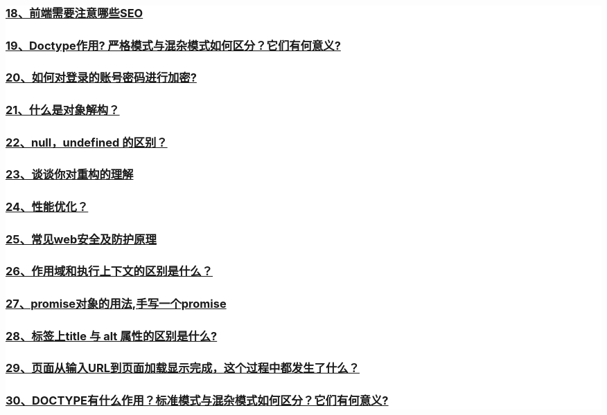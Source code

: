 ### [18、前端需要注意哪些SEO](https://gitee.com/souyunku/NewDevBooks/blob/master/docs/前端/前端高级hhhh题大汇总（2021年前端hhhh题大全带答案）.md#18前端需要注意哪些seo)  

### [19、Doctype作用? 严格模式与混杂模式如何区分？它们有何意义?](https://gitee.com/souyunku/NewDevBooks/blob/master/docs/前端/前端高级hhhh题大汇总（2021年前端hhhh题大全带答案）.md#19doctype作用-严格模式与混杂模式如何区分它们有何意义)  

### [20、如何对登录的账号密码进行加密?](https://gitee.com/souyunku/NewDevBooks/blob/master/docs/前端/前端高级hhhh题大汇总（2021年前端hhhh题大全带答案）.md#20如何对登录的账号密码进行加密)  

### [21、什么是对象解构？](https://gitee.com/souyunku/NewDevBooks/blob/master/docs/前端/前端高级hhhh题大汇总（2021年前端hhhh题大全带答案）.md#21什么是对象解构)  

### [22、null，undefined 的区别？](https://gitee.com/souyunku/NewDevBooks/blob/master/docs/前端/前端高级hhhh题大汇总（2021年前端hhhh题大全带答案）.md#22nullundefined-的区别)  

### [23、谈谈你对重构的理解](https://gitee.com/souyunku/NewDevBooks/blob/master/docs/前端/前端高级hhhh题大汇总（2021年前端hhhh题大全带答案）.md#23谈谈你对重构的理解)  

### [24、性能优化？](https://gitee.com/souyunku/NewDevBooks/blob/master/docs/前端/前端高级hhhh题大汇总（2021年前端hhhh题大全带答案）.md#24性能优化)  

### [25、常见web安全及防护原理](https://gitee.com/souyunku/NewDevBooks/blob/master/docs/前端/前端高级hhhh题大汇总（2021年前端hhhh题大全带答案）.md#25常见web安全及防护原理)  

### [26、作用域和执行上下文的区别是什么？](https://gitee.com/souyunku/NewDevBooks/blob/master/docs/前端/前端高级hhhh题大汇总（2021年前端hhhh题大全带答案）.md#26作用域和执行上下文的区别是什么)  

### [27、promise对象的用法,手写一个promise](https://gitee.com/souyunku/NewDevBooks/blob/master/docs/前端/前端高级hhhh题大汇总（2021年前端hhhh题大全带答案）.md#27promise对象的用法,手写一个promise)  

### [28、标签上title 与 alt 属性的区别是什么?](https://gitee.com/souyunku/NewDevBooks/blob/master/docs/前端/前端高级hhhh题大汇总（2021年前端hhhh题大全带答案）.md#28标签上title-与-alt-属性的区别是什么)  

### [29、页面从输入URL到页面加载显示完成，这个过程中都发生了什么？](https://gitee.com/souyunku/NewDevBooks/blob/master/docs/前端/前端高级hhhh题大汇总（2021年前端hhhh题大全带答案）.md#29页面从输入url到页面加载显示完成这个过程中都发生了什么)  

### [30、DOCTYPE有什么作用？标准模式与混杂模式如何区分？它们有何意义?](https://gitee.com/souyunku/NewDevBooks/blob/master/docs/前端/前端高级hhhh题大汇总（2021年前端hhhh题大全带答案）.md#30doctype有什么作用标准模式与混杂模式如何区分它们有何意义)  
